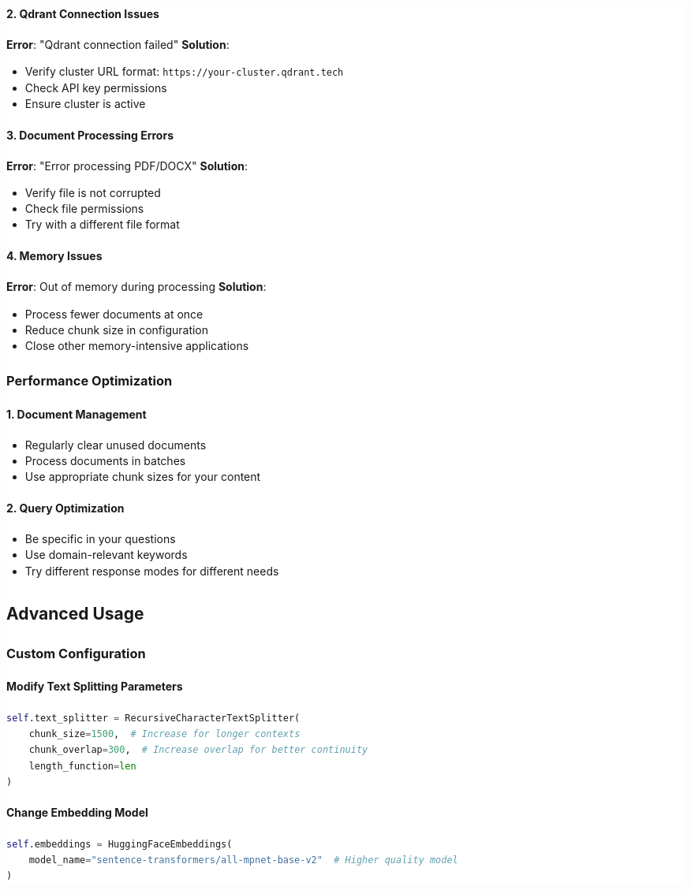 #### 2. Qdrant Connection Issues
**Error**: "Qdrant connection failed"
**Solution**:
- Verify cluster URL format: `https://your-cluster.qdrant.tech`
- Check API key permissions
- Ensure cluster is active

#### 3. Document Processing Errors
**Error**: "Error processing PDF/DOCX"
**Solution**:
- Verify file is not corrupted
- Check file permissions
- Try with a different file format

#### 4. Memory Issues
**Error**: Out of memory during processing
**Solution**:
- Process fewer documents at once
- Reduce chunk size in configuration
- Close other memory-intensive applications

### Performance Optimization

#### 1. Document Management
- Regularly clear unused documents
- Process documents in batches
- Use appropriate chunk sizes for your content

#### 2. Query Optimization
- Be specific in your questions
- Use domain-relevant keywords
- Try different response modes for different needs

## Advanced Usage

### Custom Configuration

#### Modify Text Splitting Parameters
```python
self.text_splitter = RecursiveCharacterTextSplitter(
    chunk_size=1500,  # Increase for longer contexts
    chunk_overlap=300,  # Increase overlap for better continuity
    length_function=len
)
```

#### Change Embedding Model
```python
self.embeddings = HuggingFaceEmbeddings(
    model_name="sentence-transformers/all-mpnet-base-v2"  # Higher quality model
)
```
